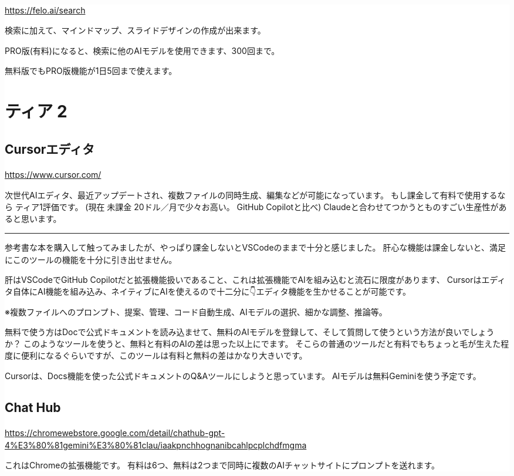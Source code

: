 https://felo.ai/search

検索に加えて、マインドマップ、スライドデザインの作成が出来ます。

PRO版(有料)になると、検索に他のAIモデルを使用できます、300回まで。

無料版でもPRO版機能が1日5回まで使えます。

















# ティア 2

## Cursorエディタ

https://www.cursor.com/

次世代AIエディタ、最近アップデートされ、複数ファイルの同時生成、編集などが可能になっています。
もし課金して有料で使用するなら ティア1評価です。 (現在 未課金  20ドル／月で少々お高い。 GitHub Copilotと比べ)
Claudeと合わせてつかうとものすごい生産性があると思います。

---

参考書な本を購入して触ってみましたが、やっぱり課金しないとVSCodeのままで十分と感じました。
肝心な機能は課金しないと、満足にこのツールの機能を十分に引き出せません。

肝はVSCodeでGitHub Copilotだと拡張機能扱いであること、これは拡張機能でAIを組み込むと流石に限度があります、
Cursorはエディタ自体にAI機能を組み込み、ネイティブにAIを使えるので十二分に👇️エディタ機能を生かせることが可能です。

※複数ファイルへのプロンプト、提案、管理、コード自動生成、AIモデルの選択、細かな調整、推論等。

無料で使う方はDocで公式ドキュメントを読み込ませて、無料のAIモデルを登録して、そして質問して使うという方法が良いでしょうか？
このようなツールを使うと、無料と有料のAIの差は思った以上にでます。
そこらの普通のツールだと有料でもちょっと毛が生えた程度に便利になるぐらいですが、このツールは有料と無料の差はかなり大きいです。

Cursorは、Docs機能を使った公式ドキュメントのQ&Aツールにしようと思っています。
AIモデルは無料Geminiを使う予定です。



## Chat Hub

https://chromewebstore.google.com/detail/chathub-gpt-4%E3%80%81gemini%E3%80%81clau/iaakpnchhognanibcahlpcplchdfmgma

これはChromeの拡張機能です。
有料は6つ、無料は2つまで同時に複数のAIチャットサイトにプロンプトを送れます。



